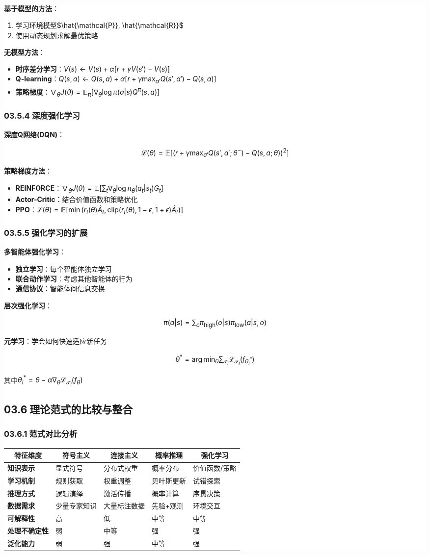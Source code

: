 **基于模型的方法**：

1. 学习环境模型$\hat{\mathcal{P}}, \hat{\mathcal{R}}$
2. 使用动态规划求解最优策略

**无模型方法**：

- **时序差分学习**：$V(s) \leftarrow V(s) + \alpha[r + \gamma V(s') - V(s)]$
- **Q-learning**：$Q(s,a) \leftarrow Q(s,a) + \alpha[r + \gamma \max_{a'} Q(s',a') - Q(s,a)]$
- **策略梯度**：$\nabla_\theta J(\theta) = \mathbb{E}_\pi[\nabla_\theta \log \pi(a|s) Q^\pi(s,a)]$

### 03.5.4 深度强化学习

**深度Q网络(DQN)**：

```math
\mathcal{L}(\theta) = \mathbb{E}[(r + \gamma \max_{a'} Q(s',a';\theta^-) - Q(s,a;\theta))^2]
```

**策略梯度方法**：

- **REINFORCE**：$\nabla_\theta J(\theta) = \mathbb{E}[\sum_t \nabla_\theta \log \pi_\theta(a_t|s_t) G_t]$
- **Actor-Critic**：结合价值函数和策略优化
- **PPO**：$\mathcal{L}(\theta) = \mathbb{E}[\min(r_t(\theta)\hat{A}_t, \text{clip}(r_t(\theta), 1-\epsilon, 1+\epsilon)\hat{A}_t)]$

### 03.5.5 强化学习的扩展

**多智能体强化学习**：

- **独立学习**：每个智能体独立学习
- **联合动作学习**：考虑其他智能体的行为
- **通信协议**：智能体间信息交换

**层次强化学习**：

```math
\pi(a|s) = \sum_{o} \pi_{\text{high}}(o|s) \pi_{\text{low}}(a|s,o)
```

**元学习**：学会如何快速适应新任务

```math
\theta^* = \arg\min_\theta \sum_{\mathcal{T}_i} \mathcal{L}_{\mathcal{T}_i}(f_{\theta_i^*})
```

其中$\theta_i^* = \theta - \alpha \nabla_\theta \mathcal{L}_{\mathcal{T}_i}(f_\theta)$

## 03.6 理论范式的比较与整合

### 03.6.1 范式对比分析

| 特征维度 | 符号主义 | 连接主义 | 概率推理 | 强化学习 |
|----------|----------|----------|----------|----------|
| **知识表示** | 显式符号 | 分布式权重 | 概率分布 | 价值函数/策略 |
| **学习机制** | 规则获取 | 权重调整 | 贝叶斯更新 | 试错探索 |
| **推理方式** | 逻辑演绎 | 激活传播 | 概率计算 | 序贯决策 |
| **数据需求** | 少量专家知识 | 大量标注数据 | 先验+观测 | 环境交互 |
| **可解释性** | 高 | 低 | 中等 | 中等 |
| **处理不确定性** | 弱 | 中等 | 强 | 强 |
| **泛化能力** | 弱 | 强 | 中等 | 强 |
